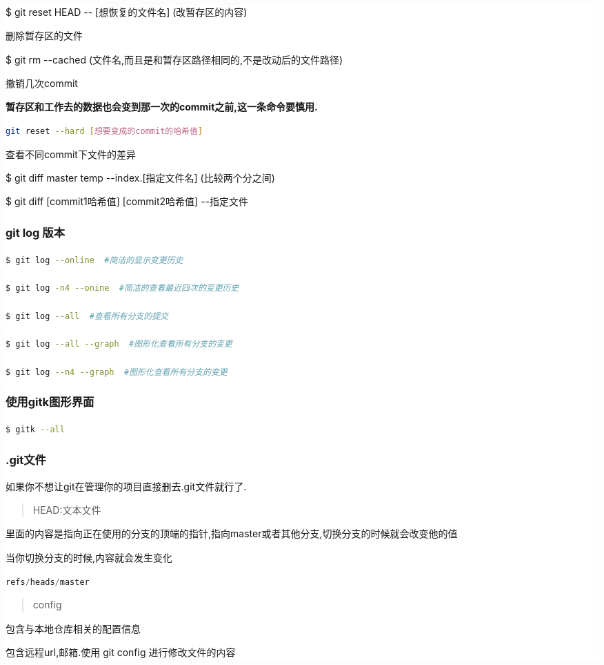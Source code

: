 $ git  reset HEAD -- [想恢复的文件名]	(改暂存区的内容)

删除暂存区的文件

$ git  rm --cached (文件名,而且是和暂存区路径相同的,不是改动后的文件路径)

撤销几次commit

 **暂存区和工作去的数据也会变到那一次的commit之前,这一条命令要慎用.**

```bash
git reset --hard [想要变成的commit的哈希值]
```

查看不同commit下文件的差异

$ git diff master temp --index.[指定文件名]	(比较两个分之间)

$ git diff  [commit1哈希值] [commit2哈希值] --指定文件



### git log 版本

```bash
$ git log --online  #简洁的显示变更历史  

$ git log -n4 --onine  #简洁的查看最近四次的变更历史 

$ git log --all  #查看所有分支的提交

$ git log --all --graph  #图形化查看所有分支的变更

$ git log --n4 --graph  #图形化查看所有分支的变更
```

### 使用gitk图形界面

```bash
$ gitk --all 
```

### .git文件

如果你不想让git在管理你的项目直接删去.git文件就行了. 

> HEAD:文本文件

里面的内容是指向正在使用的分支的顶端的指针,指向master或者其他分支,切换分支的时候就会改变他的值

当你切换分支的时候,内容就会发生变化

```C
refs/heads/master
```

> config

包含与本地仓库相关的配置信息

包含远程url,邮箱.使用 git config 进行修改文件的内容
